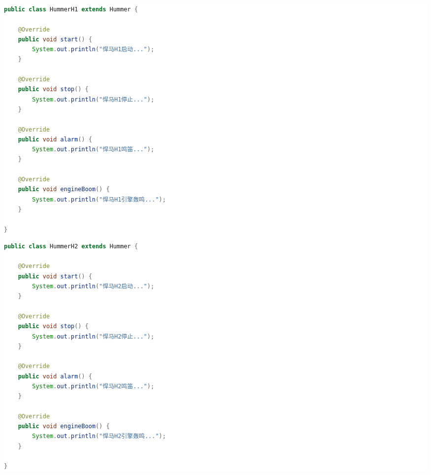 

```java
public class HummerH1 extends Hummer {

    @Override
    public void start() {
        System.out.println("悍马H1启动...");
    }

    @Override
    public void stop() {
        System.out.println("悍马H1停止...");
    }

    @Override
    public void alarm() {
        System.out.println("悍马H1鸣笛...");
    }

    @Override
    public void engineBoom() {
        System.out.println("悍马H1引擎轰鸣...");
    }

}
```



```java
public class HummerH2 extends Hummer {
    
    @Override
    public void start() {
        System.out.println("悍马H2启动...");
    }

    @Override
    public void stop() {
        System.out.println("悍马H2停止...");
    }

    @Override
    public void alarm() {
        System.out.println("悍马H2鸣笛...");
    }

    @Override
    public void engineBoom() {
        System.out.println("悍马H2引擎轰鸣...");
    }

}
```
